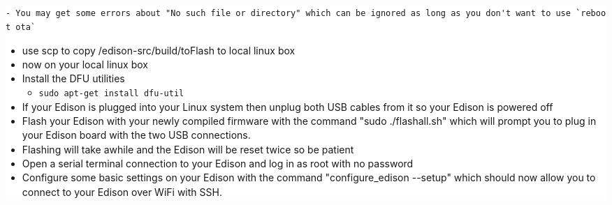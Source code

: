    - You may get some errors about "No such file or directory" which can be ignored as long as you don't want to use `reboot ota`
- use scp to copy /edison-src/build/toFlash to local linux box
- now on your local linux box
- Install the DFU utilities
  - `sudo apt-get install dfu-util`
- If your Edison is plugged into your Linux system then unplug both USB cables from it so your Edison is powered off
- Flash your Edison with your newly compiled firmware with the command "sudo ./flashall.sh" which will prompt you to plug in your Edison board with the two USB connections.
- Flashing will take awhile and the Edison will be reset twice so be patient
- Open a serial terminal connection to your Edison and log in as root with no password
- Configure some basic settings on your Edison with the command "configure_edison --setup" which should now allow you to connect to your Edison over WiFi with SSH.
